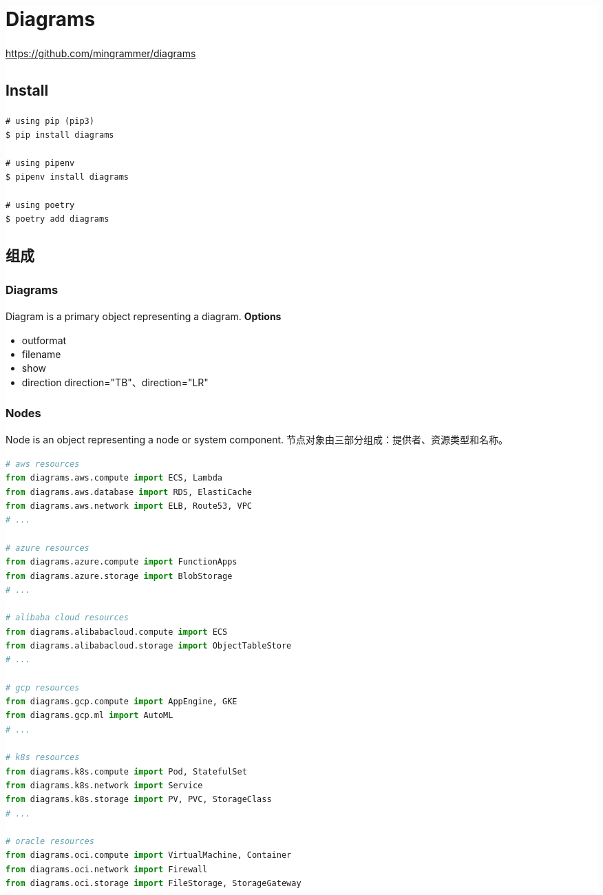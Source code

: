 # Diagrams

https://github.com/mingrammer/diagrams

## Install
```shell
# using pip (pip3)
$ pip install diagrams

# using pipenv
$ pipenv install diagrams

# using poetry
$ poetry add diagrams
```

## 组成

### Diagrams
Diagram is a primary object representing a diagram.
**Options**
- outformat
- filename
- show
- direction
direction="TB"、direction="LR"
### Nodes
Node is an object representing a node or system component.
节点对象由三部分组成：提供者、资源类型和名称。
```python
# aws resources
from diagrams.aws.compute import ECS, Lambda
from diagrams.aws.database import RDS, ElastiCache
from diagrams.aws.network import ELB, Route53, VPC
# ...

# azure resources
from diagrams.azure.compute import FunctionApps
from diagrams.azure.storage import BlobStorage
# ...

# alibaba cloud resources
from diagrams.alibabacloud.compute import ECS
from diagrams.alibabacloud.storage import ObjectTableStore
# ...

# gcp resources
from diagrams.gcp.compute import AppEngine, GKE
from diagrams.gcp.ml import AutoML
# ...

# k8s resources
from diagrams.k8s.compute import Pod, StatefulSet
from diagrams.k8s.network import Service
from diagrams.k8s.storage import PV, PVC, StorageClass
# ...

# oracle resources
from diagrams.oci.compute import VirtualMachine, Container
from diagrams.oci.network import Firewall
from diagrams.oci.storage import FileStorage, StorageGateway
```